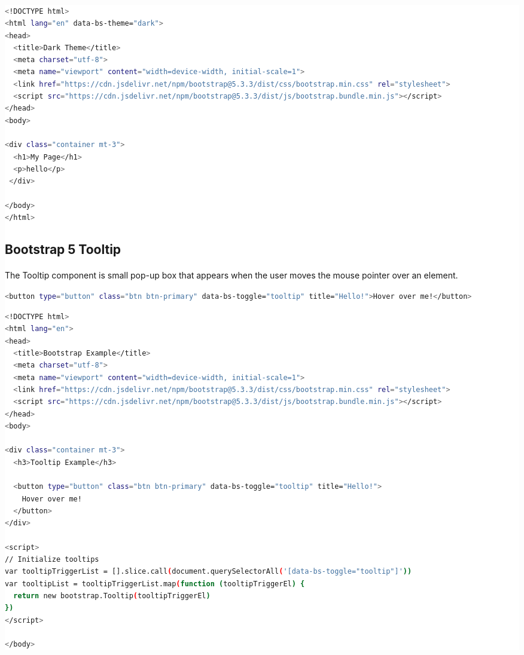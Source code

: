 ```bash
<!DOCTYPE html>
<html lang="en" data-bs-theme="dark">
<head>
  <title>Dark Theme</title>
  <meta charset="utf-8">
  <meta name="viewport" content="width=device-width, initial-scale=1">
  <link href="https://cdn.jsdelivr.net/npm/bootstrap@5.3.3/dist/css/bootstrap.min.css" rel="stylesheet">
  <script src="https://cdn.jsdelivr.net/npm/bootstrap@5.3.3/dist/js/bootstrap.bundle.min.js"></script>
</head>
<body>

<div class="container mt-3">
  <h1>My Page</h1>
  <p>hello</p>
 </div>

</body>
</html>

```


## Bootstrap 5 Tooltip

The Tooltip component is small pop-up box that appears when the user moves the mouse pointer over an element.

```bash
<button type="button" class="btn btn-primary" data-bs-toggle="tooltip" title="Hello!">Hover over me!</button>
```

```bash
<!DOCTYPE html>
<html lang="en">
<head>
  <title>Bootstrap Example</title>
  <meta charset="utf-8">
  <meta name="viewport" content="width=device-width, initial-scale=1">
  <link href="https://cdn.jsdelivr.net/npm/bootstrap@5.3.3/dist/css/bootstrap.min.css" rel="stylesheet">
  <script src="https://cdn.jsdelivr.net/npm/bootstrap@5.3.3/dist/js/bootstrap.bundle.min.js"></script>
</head>
<body>

<div class="container mt-3">
  <h3>Tooltip Example</h3>
  
  <button type="button" class="btn btn-primary" data-bs-toggle="tooltip" title="Hello!">
    Hover over me!
  </button>
</div>

<script>
// Initialize tooltips
var tooltipTriggerList = [].slice.call(document.querySelectorAll('[data-bs-toggle="tooltip"]'))
var tooltipList = tooltipTriggerList.map(function (tooltipTriggerEl) {
  return new bootstrap.Tooltip(tooltipTriggerEl)
})
</script>

</body>
```